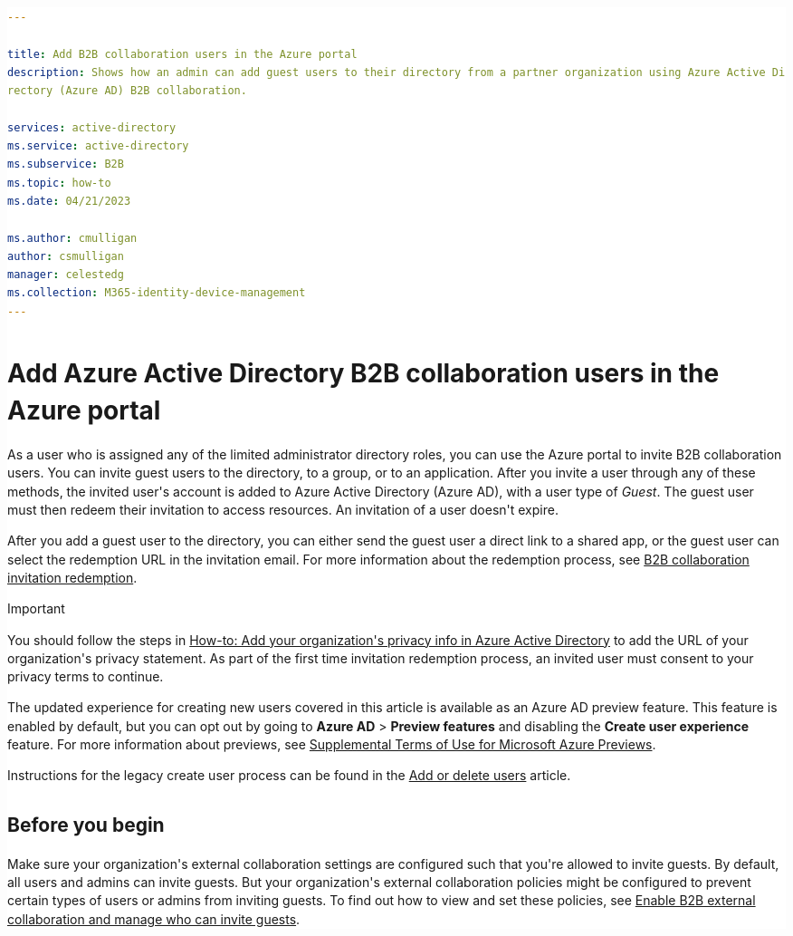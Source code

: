 ```yaml
---

title: Add B2B collaboration users in the Azure portal
description: Shows how an admin can add guest users to their directory from a partner organization using Azure Active Directory (Azure AD) B2B collaboration.

services: active-directory
ms.service: active-directory
ms.subservice: B2B
ms.topic: how-to
ms.date: 04/21/2023

ms.author: cmulligan
author: csmulligan
manager: celestedg
ms.collection: M365-identity-device-management
---
```


# Add Azure Active Directory B2B collaboration users in the Azure portal

As a user who is assigned any of the limited administrator directory roles, you can use the Azure portal to invite B2B collaboration users. You can invite guest users to the directory, to a group, or to an application. After you invite a user through any of these methods, the invited user's account is added to Azure Active Directory (Azure AD), with a user type of *Guest*. The guest user must then redeem their invitation to access resources. An invitation of a user doesn't expire.

After you add a guest user to the directory, you can either send the guest user a direct link to a shared app, or the guest user can select the redemption URL in the invitation email. For more information about the redemption process, see [B2B collaboration invitation redemption](redemption-experience.md).

> [!IMPORTANT]
> You should follow the steps in [How-to: Add your organization's privacy info in Azure Active Directory](../fundamentals/active-directory-properties-area.md) to add the URL of your organization's privacy statement. As part of the first time invitation redemption process, an invited user must consent to your privacy terms to continue. 

The updated experience for creating new users covered in this article is available as an Azure AD preview feature. This feature is enabled by default, but you can opt out by going to **Azure AD** > **Preview features** and disabling the **Create user experience** feature. For more information about previews, see [Supplemental Terms of Use for Microsoft Azure Previews](https://azure.microsoft.com/support/legal/preview-supplemental-terms/).

Instructions for the legacy create user process can be found in the [Add or delete users](../fundamentals/add-users-azure-active-directory.md) article.

## Before you begin

Make sure your organization's external collaboration settings are configured such that you're allowed to invite guests. By default, all users and admins can invite guests. But your organization's external collaboration policies might be configured to prevent certain types of users or admins from inviting guests. To find out how to view and set these policies, see [Enable B2B external collaboration and manage who can invite guests](external-collaboration-settings-configure.md).

